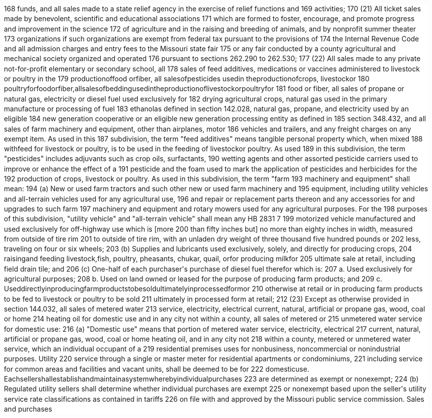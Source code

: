 168 funds, and all sales made to a state relief agency in the exercise of relief functions and
169 activities;
170 (21) All ticket sales made by benevolent, scientific and educational associations
171 which are formed to foster, encourage, and promote progress and improvement in the science
172 of agriculture and in the raising and breeding of animals, and by nonprofit summer theater
173 organizations if such organizations are exempt from federal tax pursuant to the provisions of
174 the Internal Revenue Code and all admission charges and entry fees to the Missouri state fair
175 or any fair conducted by a county agricultural and mechanical society organized and operated
176 pursuant to sections 262.290 to 262.530;
177 (22) All sales made to any private not-for-profit elementary or secondary school, all
178 sales of feed additives, medications or vaccines administered to livestock or poultry in the
179 productionoffood orfiber, all salesofpesticides usedin theproductionofcrops, livestockor
180 poultryforfoodorfiber,allsalesofbeddingusedintheproductionoflivestockorpoultryfor
181 food or fiber, all sales of propane or natural gas, electricity or diesel fuel used exclusively for
182 drying agricultural crops, natural gas used in the primary manufacture or processing of fuel
183 ethanolas defined in section 142.028, natural gas, propane, and electricity used by an eligible
184 new generation cooperative or an eligible new generation processing entity as defined in
185 section 348.432, and all sales of farm machinery and equipment, other than airplanes, motor
186 vehicles and trailers, and any freight charges on any exempt item. As used in this
187 subdivision, the term "feed additives" means tangible personal property which, when mixed
188 withfeed for livestock or poultry, is to be used in the feeding of livestockor poultry. As used
189 in this subdivision, the term "pesticides" includes adjuvants such as crop oils, surfactants,
190 wetting agents and other assorted pesticide carriers used to improve or enhance the effect of a
191 pesticide and the foam used to mark the application of pesticides and herbicides for the
192 production of crops, livestock or poultry. As used in this subdivision, the term "farm
193 machinery and equipment" shall mean:
194 (a) New or used farm tractors and such other new or used farm machinery and
195 equipment, including utility vehicles and all-terrain vehicles used for any agricultural use,
196 and repair or replacement parts thereon and any accessories for and upgrades to such farm
197 machinery and equipment and rotary mowers used for any agricultural purposes. For the
198 purposes of this subdivision, "utility vehicle" and "all-terrain vehicle" shall mean any
HB 2831 7
199 motorized vehicle manufactured and used exclusively for off-highway use which is [more
200 than fifty inches but] no more than eighty inches in width, measured from outside of tire rim
201 to outside of tire rim, with an unladen dry weight of three thousand five hundred pounds or
202 less, traveling on four or six wheels;
203 (b) Supplies and lubricants used exclusively, solely, and directly for producing crops,
204 raisingand feeding livestock,fish, poultry, pheasants, chukar, quail, orfor producing milkfor
205 ultimate sale at retail, including field drain tile; and
206 (c) One-half of each purchaser's purchase of diesel fuel therefor which is:
207 a. Used exclusively for agricultural purposes;
208 b. Used on land owned or leased for the purpose of producing farm products; and
209 c. Useddirectlyinproducingfarmproductstobesoldultimatelyinprocessedformor
210 otherwise at retail or in producing farm products to be fed to livestock or poultry to be sold
211 ultimately in processed form at retail;
212 (23) Except as otherwise provided in section 144.032, all sales of metered water
213 service, electricity, electrical current, natural, artificial or propane gas, wood, coal or home
214 heating oil for domestic use and in any city not within a county, all sales of metered or
215 unmetered water service for domestic use:
216 (a) "Domestic use" means that portion of metered water service, electricity, electrical
217 current, natural, artificial or propane gas, wood, coal or home heating oil, and in any city not
218 within a county, metered or unmetered water service, which an individual occupant of a
219 residential premises uses for nonbusiness, noncommercial or nonindustrial purposes. Utility
220 service through a single or master meter for residential apartments or condominiums,
221 including service for common areas and facilities and vacant units, shall be deemed to be for
222 domesticuse. Eachsellershallestablishandmaintainasystemwherebyindividualpurchases
223 are determined as exempt or nonexempt;
224 (b) Regulated utility sellers shall determine whether individual purchases are exempt
225 or nonexempt based upon the seller's utility service rate classifications as contained in tariffs
226 on file with and approved by the Missouri public service commission. Sales and purchases